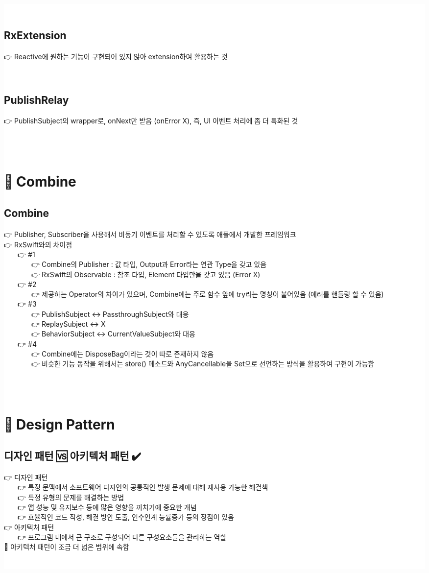 <br>

## RxExtension
👉 Reactive에 원하는 기능이 구현되어 있지 않아 extension하여 활용하는 것  

<br>

## PublishRelay
👉 PublishSubject의 wrapper로, onNext만 받음 (onError X), 즉, UI 이벤트 처리에 좀 더 특화된 것  

<br>
<br>

# 💛 Combine

## Combine
👉 Publisher, Subscriber을 사용해서 비동기 이벤트를 처리할 수 있도록 애플에서 개발한 프레임워크  
👉 RxSwift와의 차이점  
　　👉 #1  
　　　　👉 Combine의 Publisher : 값 타입, Output과 Error라는 연관 Type을 갖고 있음  
　　　　👉 RxSwift의 Observable : 참조 타입, Element 타입만을 갖고 있음 (Error X)  
　　👉 #2  
　　　　👉 제공하는 Operator의 차이가 있으며, Combine에는 주로 함수 앞에 try라는 명칭이 붙어있음 (에러를 핸들링 할 수 있음)  
　　👉 #3  
　　　　👉 PublishSubject <-> PassthroughSubject와 대응  
　　　　👉 ReplaySubject <-> X  
　　　　👉 BehaviorSubject <-> CurrentValueSubject와 대응  
　　👉 #4  
　　　　👉 Combine에는 DisposeBag이라는 것이 따로 존재하지 않음  
　　　　👉 비슷한 기능 동작을 위해서는 store() 메소드와 AnyCancellable을 Set으로 선언하는 방식을 활용하여 구현이 가능함  

<br>
<br>

# 💛 Design Pattern

## 디자인 패턴 🆚 아키텍처 패턴 ✔️
👉 디자인 패턴  
　　👉 특정 문맥에서 소프트웨어 디자인의 공통적인 발생 문제에 대해 재사용 가능한 해결책  
　　👉 특정 유형의 문제를 해결하는 방법  
　　👉 앱 성능 및 유지보수 등에 많은 영향을 끼치기에 중요한 개념  
　　👉 효율적인 코드 작성, 해결 방안 도출, 인수인계 능률증가 등의 장점이 있음  
👉 아키텍처 패턴  
　　👉 프로그램 내에서 큰 구조로 구성되어 다른 구성요소들을 관리하는 역할  
👋 아키텍처 패턴이 조금 더 넓은 범위에 속함   

<br>
